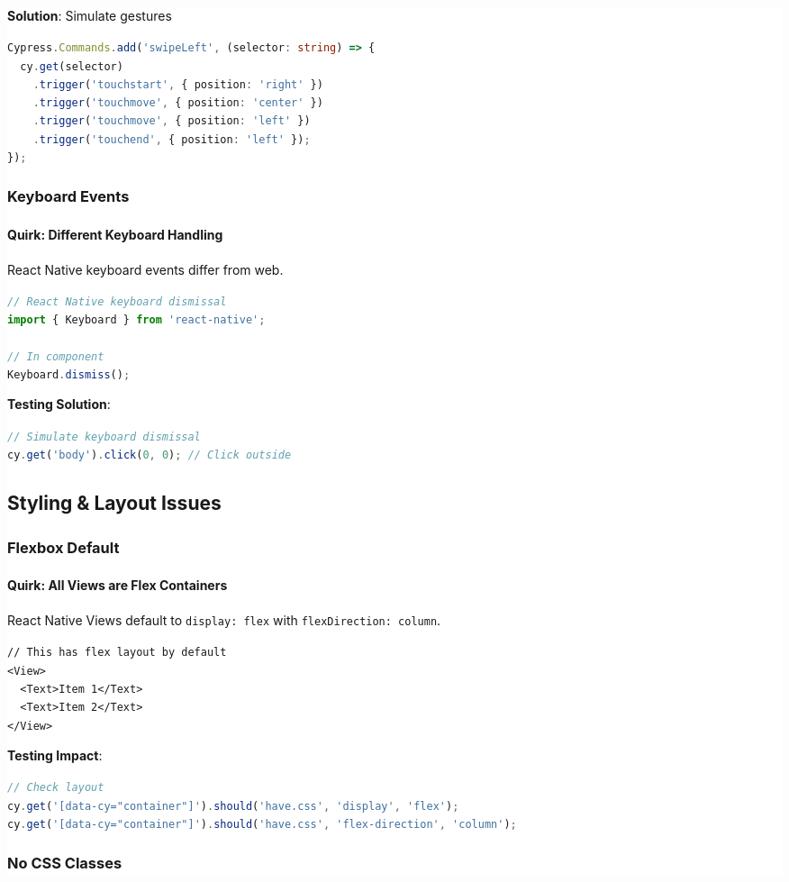 **Solution**: Simulate gestures
```typescript
Cypress.Commands.add('swipeLeft', (selector: string) => {
  cy.get(selector)
    .trigger('touchstart', { position: 'right' })
    .trigger('touchmove', { position: 'center' })
    .trigger('touchmove', { position: 'left' })
    .trigger('touchend', { position: 'left' });
});
```

### Keyboard Events

#### Quirk: Different Keyboard Handling
React Native keyboard events differ from web.

```typescript
// React Native keyboard dismissal
import { Keyboard } from 'react-native';

// In component
Keyboard.dismiss();
```

**Testing Solution**:
```typescript
// Simulate keyboard dismissal
cy.get('body').click(0, 0); // Click outside
```

## Styling & Layout Issues

### Flexbox Default

#### Quirk: All Views are Flex Containers
React Native Views default to `display: flex` with `flexDirection: column`.

```tsx
// This has flex layout by default
<View>
  <Text>Item 1</Text>
  <Text>Item 2</Text>
</View>
```

**Testing Impact**:
```typescript
// Check layout
cy.get('[data-cy="container"]').should('have.css', 'display', 'flex');
cy.get('[data-cy="container"]').should('have.css', 'flex-direction', 'column');
```

### No CSS Classes
